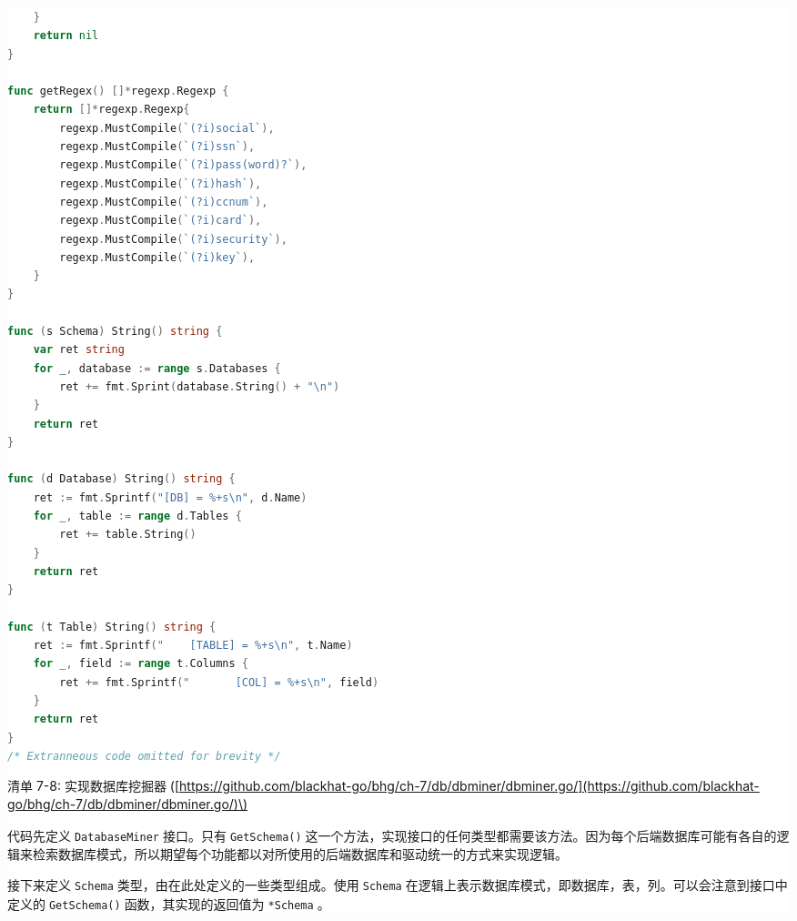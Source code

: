 ```go
    }
    return nil
}

func getRegex() []*regexp.Regexp {
    return []*regexp.Regexp{
        regexp.MustCompile(`(?i)social`),
        regexp.MustCompile(`(?i)ssn`),
        regexp.MustCompile(`(?i)pass(word)?`),
        regexp.MustCompile(`(?i)hash`),
        regexp.MustCompile(`(?i)ccnum`),
        regexp.MustCompile(`(?i)card`),
        regexp.MustCompile(`(?i)security`),
        regexp.MustCompile(`(?i)key`),
    }
}

func (s Schema) String() string {
    var ret string
    for _, database := range s.Databases {
        ret += fmt.Sprint(database.String() + "\n")
    }
    return ret
}

func (d Database) String() string {
    ret := fmt.Sprintf("[DB] = %+s\n", d.Name)
    for _, table := range d.Tables {
        ret += table.String()
    }
    return ret
}

func (t Table) String() string {
    ret := fmt.Sprintf("    [TABLE] = %+s\n", t.Name)
    for _, field := range t.Columns {
        ret += fmt.Sprintf("       [COL] = %+s\n", field)
    }
    return ret
}
/* Extranneous code omitted for brevity */
```

清单 7-8: 实现数据库挖掘器 \([https://github.com/blackhat-go/bhg/ch-7/db/dbminer/dbminer.go/](https://github.com/blackhat-go/bhg/ch-7/db/dbminer/dbminer.go/)\)

代码先定义 `DatabaseMiner` 接口。只有 `GetSchema()` 这一个方法，实现接口的任何类型都需要该方法。因为每个后端数据库可能有各自的逻辑来检索数据库模式，所以期望每个功能都以对所使用的后端数据库和驱动统一的方式来实现逻辑。

接下来定义 `Schema` 类型，由在此处定义的一些类型组成。使用 `Schema` 在逻辑上表示数据库模式，即数据库，表，列。可以会注意到接口中定义的 `GetSchema()` 函数，其实现的返回值为 `*Schema` 。
